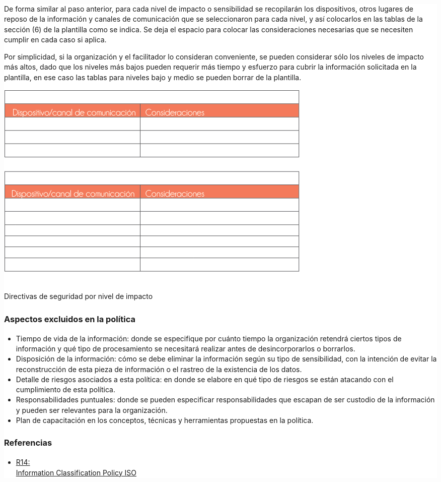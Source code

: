 De forma similar al paso anterior, para cada nivel de impacto o sensibilidad se recopilarán los dispositivos, otros lugares de reposo de la información y canales de comunicación que se seleccionaron para cada nivel, y así colocarlos en las tablas de la sección (6) de la plantilla como se indica. Se deja el espacio para colocar las consideraciones necesarias que se necesiten cumplir en cada caso si aplica.

Por simplicidad, si la organización y el facilitador lo consideran conveniente, se pueden considerar sólo los niveles de impacto más altos, dado que los niveles más bajos pueden requerir más tiempo y esfuerzo para cubrir la información solicitada en la plantilla, en ese caso las tablas para niveles bajo y medio se pueden borrar de la plantilla.

  ![Grafico](/es/assets/images/ES-Grafico-17.png)

  Directivas de seguridad por nivel de impacto


### Aspectos excluidos en la política
* Tiempo de vida de la información: donde se especifique por cuánto tiempo la organización retendrá ciertos tipos de información y qué tipo de procesamiento se necesitará realizar antes de desincorporarlos o borrarlos.
* Disposición de la información: cómo se debe eliminar la información según su tipo de sensibilidad, con la intención de evitar la reconstrucción de esta pieza de información o el rastreo de la existencia de los datos.
* Detalle de riesgos asociados a esta política: en donde se elabore en qué tipo de riesgos se están atacando con el cumplimiento de esta política.
* Responsabilidades puntuales: donde se pueden especificar responsabilidades que escapan de ser custodio de la información y pueden ser relevantes para la organización.
* Plan de capacitación en los conceptos, técnicas y herramientas propuestas en la política.

### Referencias

<ul class="ref-ul">

<li><a target="_blank" href="http://www.iso27001security.com/ISO27k_Model_policy_on_information_classification.pdf"><div class="ref-1">R14: </div>Information Classification Policy ISO</a>

</li>

</ul>
